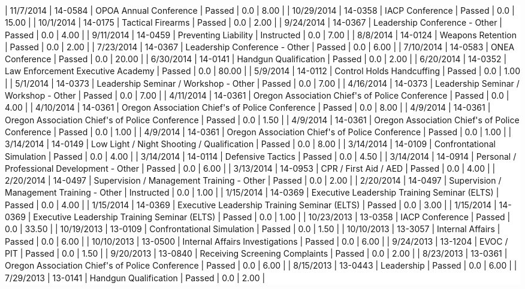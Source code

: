 | 11/7/2014 | 14-0584 | OPOA Annual Conference | Passed | 0.0 | 8.00 |
| 10/29/2014 | 14-0358 | IACP Conference | Passed | 0.0 | 15.00 |
| 10/1/2014 | 14-0175 | Tactical Firearms | Passed | 0.0 | 2.00 |
| 9/24/2014 | 14-0367 | Leadership Conference - Other | Passed | 0.0 | 4.00 |
| 9/11/2014 | 14-0459 | Preventing Liability | Instructed | 0.0 | 7.00 |
| 8/8/2014 | 14-0124 | Weapons Retention | Passed | 0.0 | 2.00 |
| 7/23/2014 | 14-0367 | Leadership Conference - Other | Passed | 0.0 | 6.00 |
| 7/10/2014 | 14-0583 | ONEA Conference | Passed | 0.0 | 20.00 |
| 6/30/2014 | 14-0141 | Handgun Qualification | Passed | 0.0 | 2.00 |
| 6/20/2014 | 14-0352 | Law Enforcement Executive Academy | Passed | 0.0 | 80.00 |
| 5/9/2014 | 14-0112 | Control Holds  Handcuffing | Passed | 0.0 | 1.00 |
| 5/1/2014 | 14-0373 | Leadership Seminar / Workshop - Other | Passed | 0.0 | 7.00 |
| 4/16/2014 | 14-0373 | Leadership Seminar / Workshop - Other | Passed | 0.0 | 7.00 |
| 4/11/2014 | 14-0361 | Oregon Association Chief's of Police Conference | Passed | 0.0 | 4.00 |
| 4/10/2014 | 14-0361 | Oregon Association Chief's of Police Conference | Passed | 0.0 | 8.00 |
| 4/9/2014 | 14-0361 | Oregon Association Chief's of Police Conference | Passed | 0.0 | 1.50 |
| 4/9/2014 | 14-0361 | Oregon Association Chief's of Police Conference | Passed | 0.0 | 1.00 |
| 4/9/2014 | 14-0361 | Oregon Association Chief's of Police Conference | Passed | 0.0 | 1.00 |
| 3/14/2014 | 14-0149 | Low Light / Night Shooting / Qualification | Passed | 0.0 | 8.00 |
| 3/14/2014 | 14-0109 | Confrontational Simulation | Passed | 0.0 | 4.00 |
| 3/14/2014 | 14-0114 | Defensive Tactics | Passed | 0.0 | 4.50 |
| 3/14/2014 | 14-0914 | Personal / Professional Development - Other | Passed | 0.0 | 6.00 |
| 3/13/2014 | 14-0953 | CPR / First Aid / AED | Passed | 0.0 | 4.00 |
| 2/20/2014 | 14-0497 | Supervision / Management Training - Other | Passed | 0.0 | 2.00 |
| 2/20/2014 | 14-0497 | Supervision / Management Training - Other | Instructed | 0.0 | 1.00 |
| 1/15/2014 | 14-0369 | Executive Leadership Training Seminar (ELTS) | Passed | 0.0 | 4.00 |
| 1/15/2014 | 14-0369 | Executive Leadership Training Seminar (ELTS) | Passed | 0.0 | 3.00 |
| 1/15/2014 | 14-0369 | Executive Leadership Training Seminar (ELTS) | Passed | 0.0 | 1.00 |
| 10/23/2013 | 13-0358 | IACP Conference | Passed | 0.0 | 33.50 |
| 10/19/2013 | 13-0109 | Confrontational Simulation | Passed | 0.0 | 1.50 |
| 10/10/2013 | 13-3057 | Internal Affairs | Passed | 0.0 | 6.00 |
| 10/10/2013 | 13-0500 | Internal Affairs Investigations | Passed | 0.0 | 6.00 |
| 9/24/2013 | 13-1204 | EVOC / PIT | Passed | 0.0 | 1.50 |
| 9/20/2013 | 13-0840 | Receiving  Screening Complaints | Passed | 0.0 | 2.00 |
| 8/23/2013 | 13-0361 | Oregon Association Chief's of Police Conference | Passed | 0.0 | 6.00 |
| 8/15/2013 | 13-0443 | Leadership | Passed | 0.0 | 6.00 |
| 7/29/2013 | 13-0141 | Handgun Qualification | Passed | 0.0 | 2.00 |